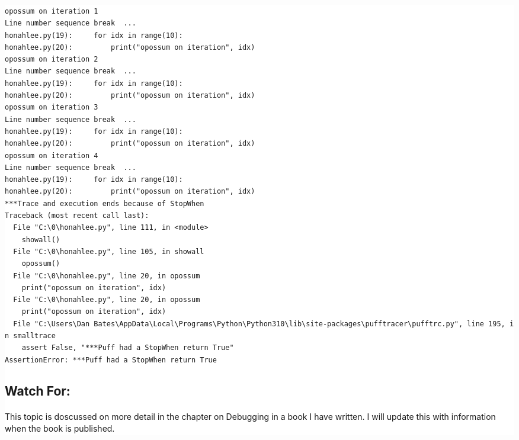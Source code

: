 ```
opossum on iteration 1
Line number sequence break	...
honahlee.py(19):     for idx in range(10):
honahlee.py(20):         print("opossum on iteration", idx)
opossum on iteration 2
Line number sequence break	...
honahlee.py(19):     for idx in range(10):
honahlee.py(20):         print("opossum on iteration", idx)
opossum on iteration 3
Line number sequence break	...
honahlee.py(19):     for idx in range(10):
honahlee.py(20):         print("opossum on iteration", idx)
opossum on iteration 4
Line number sequence break	...
honahlee.py(19):     for idx in range(10):
honahlee.py(20):         print("opossum on iteration", idx)
***Trace and execution ends because of StopWhen
Traceback (most recent call last):
  File "C:\0\honahlee.py", line 111, in <module>
    showall()
  File "C:\0\honahlee.py", line 105, in showall
    opossum()
  File "C:\0\honahlee.py", line 20, in opossum
    print("opossum on iteration", idx)
  File "C:\0\honahlee.py", line 20, in opossum
    print("opossum on iteration", idx)
  File "C:\Users\Dan Bates\AppData\Local\Programs\Python\Python310\lib\site-packages\pufftracer\pufftrc.py", line 195, in smalltrace
    assert False, "***Puff had a StopWhen return True"
AssertionError: ***Puff had a StopWhen return True
```
## Watch For:
This topic is doscussed on more detail in the chapter on Debugging in a book I have written.
I will update this with information when the book is published.
